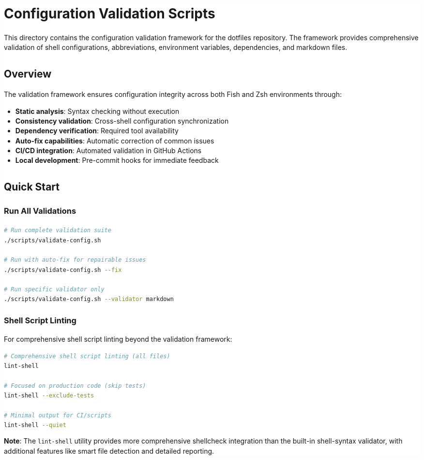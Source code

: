 # Configuration Validation Scripts

This directory contains the configuration validation framework for the dotfiles repository. The framework provides comprehensive validation of shell configurations, abbreviations, environment variables, dependencies, and markdown files.

## Overview

The validation framework ensures configuration integrity across both Fish and Zsh environments through:

- **Static analysis**: Syntax checking without execution
- **Consistency validation**: Cross-shell configuration synchronization
- **Dependency verification**: Required tool availability
- **Auto-fix capabilities**: Automatic correction of common issues
- **CI/CD integration**: Automated validation in GitHub Actions
- **Local development**: Pre-commit hooks for immediate feedback

## Quick Start

### Run All Validations

```bash
# Run complete validation suite
./scripts/validate-config.sh

# Run with auto-fix for repairable issues
./scripts/validate-config.sh --fix

# Run specific validator only
./scripts/validate-config.sh --validator markdown
```

### Shell Script Linting

For comprehensive shell script linting beyond the validation framework:

```bash
# Comprehensive shell script linting (all files)
lint-shell

# Focused on production code (skip tests)
lint-shell --exclude-tests

# Minimal output for CI/scripts
lint-shell --quiet
```

**Note**: The `lint-shell` utility provides more comprehensive shellcheck integration than the built-in shell-syntax validator, with additional features like smart file detection and detailed reporting.
